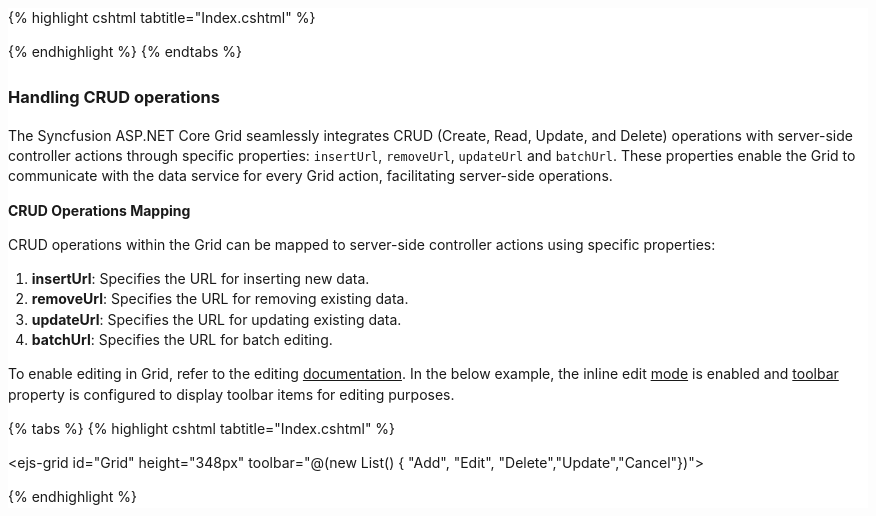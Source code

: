 {% highlight cshtml tabtitle="Index.cshtml" %}

<ejs-grid id="Grid" height="348px" allowPaging="true">
  <e-data-manager url="https://localhost:xxxx/api/Grid" adaptor="UrlAdaptor"></e-data-manager>
  <e-grid-columns>
    <e-grid-column field='OrderID' headerText='Order ID' width='120' textAlign='Right'></e-grid-column>
    <e-grid-column field='CustomerID' headerText='Customer ID' width='160'></e-grid-column>
    <e-grid-column field='EmployeeID' headerText='Employee ID' width='160' textAlign='Right'></e-grid-column>
    <e-grid-column field='Freight' headerText='Freight' format="C2" width='160' textAlign='Right'></e-grid-column>
    <e-grid-column field='ShipCity' headerText='Ship City' width='150'></e-grid-column>
  </e-grid-columns>
</ejs-grid>

{% endhighlight %}
{% endtabs %}

### Handling CRUD operations

The Syncfusion ASP.NET Core Grid seamlessly integrates CRUD (Create, Read, Update, and Delete) operations with server-side controller actions through specific properties: `insertUrl`, `removeUrl`, `updateUrl` and `batchUrl`. These properties enable the Grid to communicate with the data service for every Grid action, facilitating server-side operations.

**CRUD Operations Mapping**

CRUD operations within the Grid can be mapped to server-side controller actions using specific properties:

1. **insertUrl**: Specifies the URL for inserting new data.
2. **removeUrl**: Specifies the URL for removing existing data.
3. **updateUrl**: Specifies the URL for updating existing data.
4. **batchUrl**: Specifies the URL for batch editing.

To enable editing in Grid, refer to the editing [documentation](https://ej2.syncfusion.com/aspnetcore/documentation/grid/editing/edit). In the below example, the inline edit [mode](https://help.syncfusion.com/cr/aspnetcore-js2/Syncfusion.EJ2.Grids.GridEditSettings.html#Syncfusion_EJ2_Grids_GridEditSettings_Mode) is enabled and [toolbar](https://help.syncfusion.com/cr/aspnetcore-js2/Syncfusion.EJ2.Grids.Grid.html#Syncfusion_EJ2_Grids_Grid_Toolbar) property is configured to display toolbar items for editing purposes.

{% tabs %}
{% highlight cshtml tabtitle="Index.cshtml" %}

<ejs-grid id="Grid" height="348px" toolbar="@(new List<string>() { "Add", "Edit", "Delete","Update","Cancel"})">
  <e-data-manager url="https://localhost:xxxx/api/Grid" insertUrl='https://localhost:xxxx/api/Grid/Insert'
    updateUrl='https://localhost:xxxx/api/Grid/Update' removeUrl='https://localhost:xxxx/api/Grid/Remove' adaptor="UrlAdaptor"></e-data-manager>
  <e-grid-editSettings allowAdding="true" allowDeleting="true" allowEditing="true" mode="Normal"></e-grid-editSettings>
  <e-grid-columns>
    <e-grid-column field='OrderID' headerText='Order ID' width='120' textAlign='Right' isIdentity="true" isPrimaryKey="true"></e-grid-column>
    <e-grid-column field='CustomerID' headerText='Customer ID' validationRules="@(new { required=true})" width='160'></e-grid-column>
    <e-grid-column field='EmployeeID' headerText='Employee ID' validationRules="@(new { required=true, number = true})" width='160' textAlign='Right'></e-grid-column>
    <e-grid-column field='Freight' headerText='Freight' validationRules="@(new { required=true, min=1, max=1000 })" format="C2" width='160' textAlign='Right'></e-grid-column>
    <e-grid-column field='ShipCity' headerText='Ship City' validationRules="@(new { required=true})" width='150'></e-grid-column>
  </e-grid-columns>
</ejs-grid>

{% endhighlight %}